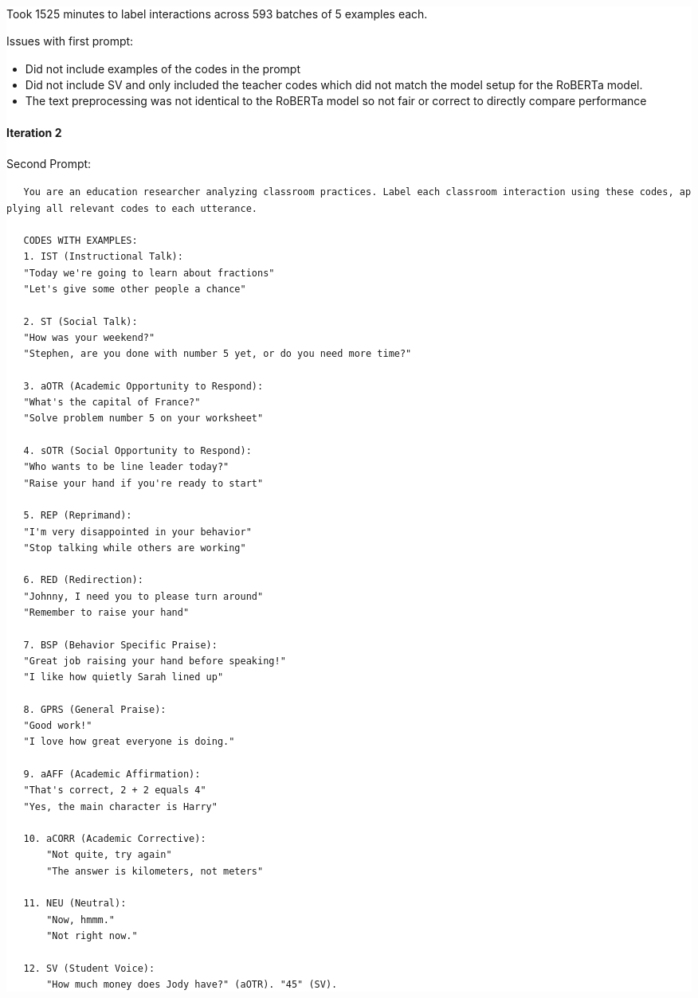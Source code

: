 Took 1525 minutes to label interactions across 593 batches of 5 examples each. 

Issues with first prompt:  
* Did not include examples of the codes in the prompt
* Did not include SV and only included the teacher codes which did not match the model setup for the RoBERTa model.
* The text preprocessing was not identical to the RoBERTa model so not fair or correct to directly compare performance 


#### Iteration 2 

Second Prompt:

 ```   
    You are an education researcher analyzing classroom practices. Label each classroom interaction using these codes, applying all relevant codes to each utterance.

    CODES WITH EXAMPLES:
    1. IST (Instructional Talk):
    "Today we're going to learn about fractions"
    "Let's give some other people a chance"

    2. ST (Social Talk):
    "How was your weekend?"
    "Stephen, are you done with number 5 yet, or do you need more time?"

    3. aOTR (Academic Opportunity to Respond):
    "What's the capital of France?"
    "Solve problem number 5 on your worksheet"

    4. sOTR (Social Opportunity to Respond):
    "Who wants to be line leader today?"
    "Raise your hand if you're ready to start"

    5. REP (Reprimand):
    "I'm very disappointed in your behavior"
    "Stop talking while others are working"

    6. RED (Redirection):
    "Johnny, I need you to please turn around"
    "Remember to raise your hand"

    7. BSP (Behavior Specific Praise):
    "Great job raising your hand before speaking!"
    "I like how quietly Sarah lined up"

    8. GPRS (General Praise):
    "Good work!"
    "I love how great everyone is doing."

    9. aAFF (Academic Affirmation):
    "That's correct, 2 + 2 equals 4"
    "Yes, the main character is Harry"

    10. aCORR (Academic Corrective):
        "Not quite, try again"
        "The answer is kilometers, not meters"

    11. NEU (Neutral):
        "Now, hmmm."
        "Not right now."
    
    12. SV (Student Voice):
        "How much money does Jody have?" (aOTR). "45" (SV). 

 ```